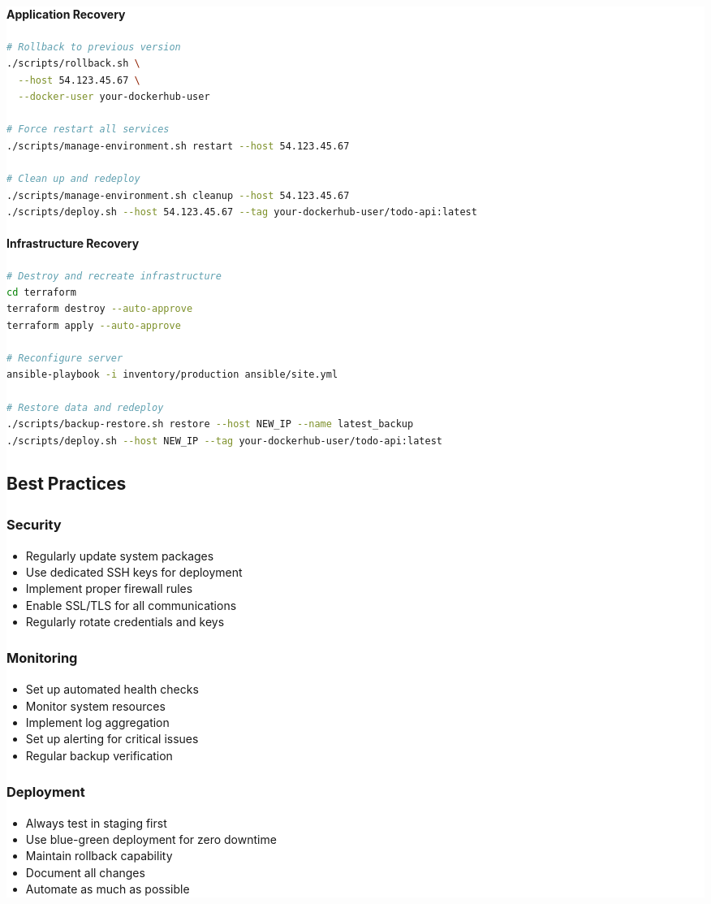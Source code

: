 #### Application Recovery
```bash
# Rollback to previous version
./scripts/rollback.sh \
  --host 54.123.45.67 \
  --docker-user your-dockerhub-user

# Force restart all services
./scripts/manage-environment.sh restart --host 54.123.45.67

# Clean up and redeploy
./scripts/manage-environment.sh cleanup --host 54.123.45.67
./scripts/deploy.sh --host 54.123.45.67 --tag your-dockerhub-user/todo-api:latest
```

#### Infrastructure Recovery
```bash
# Destroy and recreate infrastructure
cd terraform
terraform destroy --auto-approve
terraform apply --auto-approve

# Reconfigure server
ansible-playbook -i inventory/production ansible/site.yml

# Restore data and redeploy
./scripts/backup-restore.sh restore --host NEW_IP --name latest_backup
./scripts/deploy.sh --host NEW_IP --tag your-dockerhub-user/todo-api:latest
```

## Best Practices

### Security
- Regularly update system packages
- Use dedicated SSH keys for deployment
- Implement proper firewall rules
- Enable SSL/TLS for all communications
- Regularly rotate credentials and keys

### Monitoring
- Set up automated health checks
- Monitor system resources
- Implement log aggregation
- Set up alerting for critical issues
- Regular backup verification

### Deployment
- Always test in staging first
- Use blue-green deployment for zero downtime
- Maintain rollback capability
- Document all changes
- Automate as much as possible
